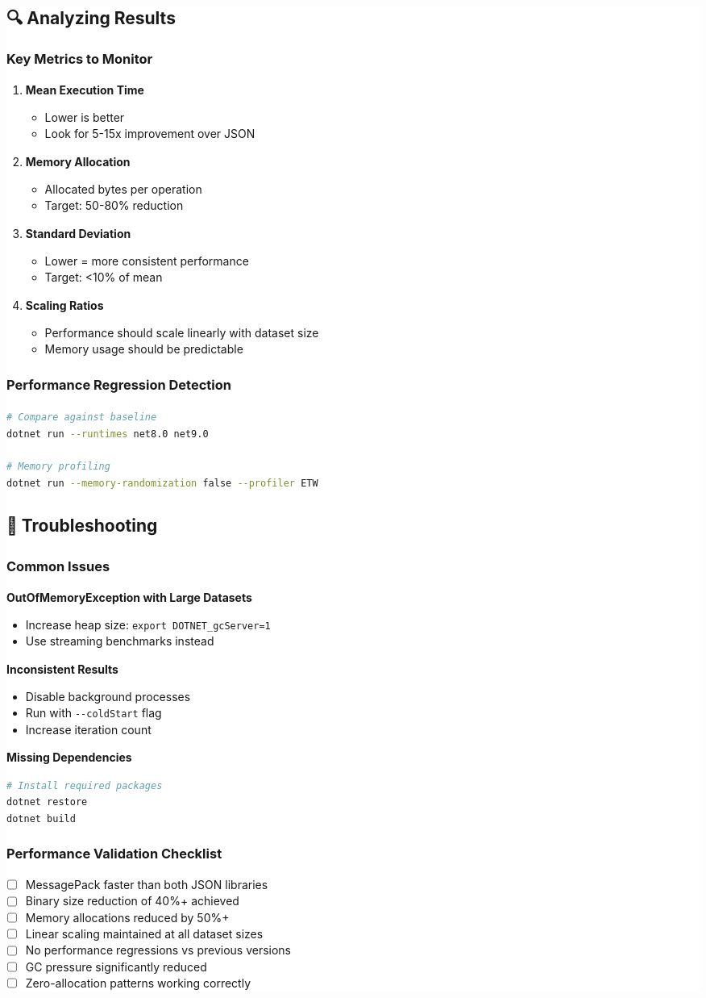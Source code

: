 ## 🔍 Analyzing Results

### Key Metrics to Monitor

1. **Mean Execution Time**
   - Lower is better
   - Look for 5-15x improvement over JSON

2. **Memory Allocation**
   - Allocated bytes per operation
   - Target: 50-80% reduction

3. **Standard Deviation**
   - Lower = more consistent performance
   - Target: <10% of mean

4. **Scaling Ratios**
   - Performance should scale linearly with dataset size
   - Memory usage should be predictable

### Performance Regression Detection

```bash
# Compare against baseline
dotnet run --runtimes net8.0 net9.0

# Memory profiling
dotnet run --memory-randomization false --profiler ETW
```

## 🚨 Troubleshooting

### Common Issues

**OutOfMemoryException with Large Datasets**
- Increase heap size: `export DOTNET_gcServer=1`
- Use streaming benchmarks instead

**Inconsistent Results**
- Disable background processes
- Run with `--coldStart` flag
- Increase iteration count

**Missing Dependencies**
```bash
# Install required packages
dotnet restore
dotnet build
```

### Performance Validation Checklist

- [ ] MessagePack faster than both JSON libraries
- [ ] Binary size reduction of 40%+ achieved  
- [ ] Memory allocations reduced by 50%+
- [ ] Linear scaling maintained at all dataset sizes
- [ ] No performance regressions vs previous versions
- [ ] GC pressure significantly reduced
- [ ] Zero-allocation patterns working correctly
